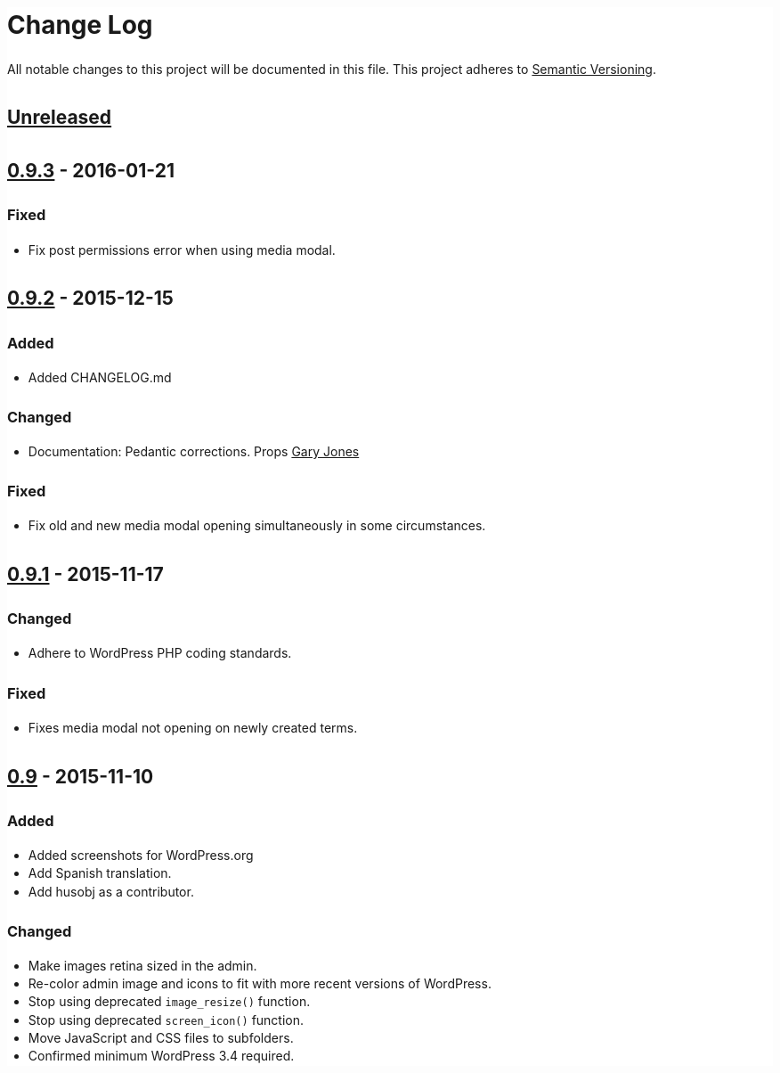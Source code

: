 # Change Log
All notable changes to this project will be documented in this file.
This project adheres to [Semantic Versioning](http://semver.org/).

## [Unreleased]

## [0.9.3] - 2016-01-21

### Fixed
- Fix post permissions error when using media modal.

## [0.9.2] - 2015-12-15

### Added
- Added CHANGELOG.md

### Changed
- Documentation: Pedantic corrections. Props [Gary Jones](https://profiles.wordpress.org/garyj)

### Fixed
- Fix old and new media modal opening simultaneously in some circumstances.

## [0.9.1] - 2015-11-17

### Changed
- Adhere to WordPress PHP coding standards.

### Fixed
- Fixes media modal not opening on newly created terms.

## [0.9] - 2015-11-10

### Added
- Added screenshots for WordPress.org
- Add Spanish translation.
- Add husobj as a contributor.

### Changed
- Make images retina sized in the admin.
- Re-color admin image and icons to fit with more recent versions of WordPress.
- Stop using deprecated `image_resize()` function.
- Stop using deprecated `screen_icon()` function.
- Move JavaScript and CSS files to subfolders.
- Confirmed minimum WordPress 3.4 required.


[Unreleased]: https://github.com/benhuson/Taxonomy-Images/compare/0.9.3...HEAD
[0.9.3]: https://github.com/benhuson/Taxonomy-Images/compare/0.9.2...0.9.3
[0.9.2]: https://github.com/benhuson/Taxonomy-Images/compare/0.9.1...0.9.2
[0.9.1]: https://github.com/benhuson/Taxonomy-Images/compare/0.9...0.9.1
[0.9]: https://github.com/benhuson/Taxonomy-Images/compare/0.8.0...0.9
[0.8.0]: https://github.com/benhuson/Taxonomy-Images/compare/0.7.3...0.8.0
[0.7.3]: https://github.com/benhuson/Taxonomy-Images/compare/0.7.2...0.7.3
[0.7.2]: https://github.com/benhuson/Taxonomy-Images/compare/0.7.1...0.7.2
[0.7.1]: https://github.com/benhuson/Taxonomy-Images/compare/0.7...0.7.1
[0.7]: https://github.com/benhuson/Taxonomy-Images/compare/v0.5...0.7
[0.5]: https://github.com/benhuson/Taxonomy-Images/tree/v0.5